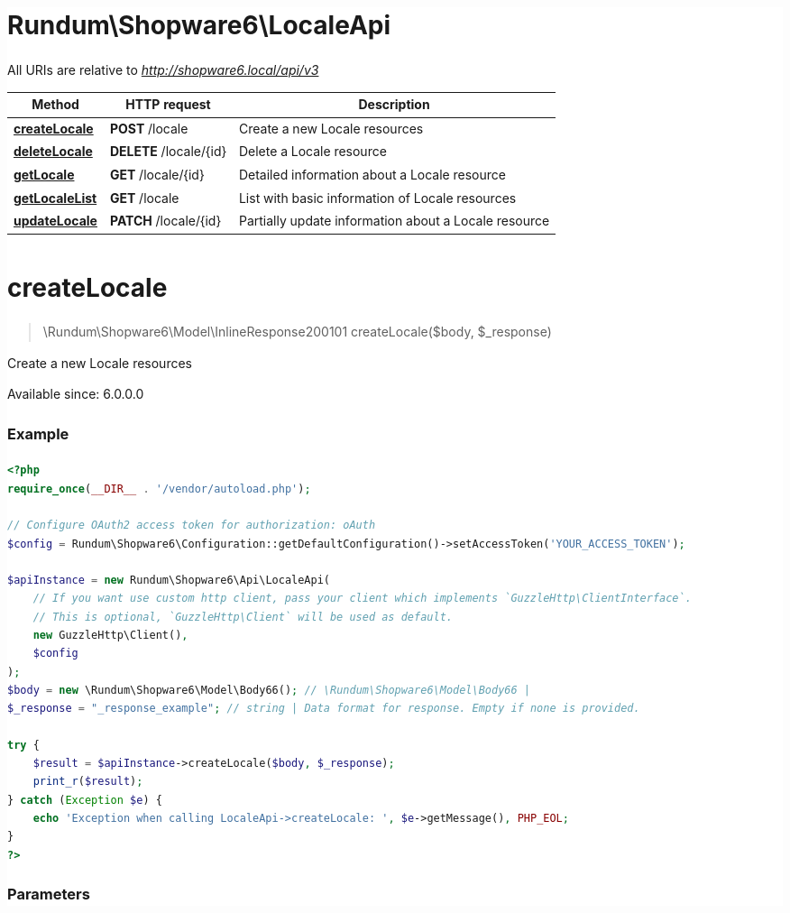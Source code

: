 # Rundum\Shopware6\LocaleApi

All URIs are relative to *http://shopware6.local/api/v3*

Method | HTTP request | Description
------------- | ------------- | -------------
[**createLocale**](LocaleApi.md#createlocale) | **POST** /locale | Create a new Locale resources
[**deleteLocale**](LocaleApi.md#deletelocale) | **DELETE** /locale/{id} | Delete a Locale resource
[**getLocale**](LocaleApi.md#getlocale) | **GET** /locale/{id} | Detailed information about a Locale resource
[**getLocaleList**](LocaleApi.md#getlocalelist) | **GET** /locale | List with basic information of Locale resources
[**updateLocale**](LocaleApi.md#updatelocale) | **PATCH** /locale/{id} | Partially update information about a Locale resource

# **createLocale**
> \Rundum\Shopware6\Model\InlineResponse200101 createLocale($body, $_response)

Create a new Locale resources

Available since: 6.0.0.0

### Example
```php
<?php
require_once(__DIR__ . '/vendor/autoload.php');

// Configure OAuth2 access token for authorization: oAuth
$config = Rundum\Shopware6\Configuration::getDefaultConfiguration()->setAccessToken('YOUR_ACCESS_TOKEN');

$apiInstance = new Rundum\Shopware6\Api\LocaleApi(
    // If you want use custom http client, pass your client which implements `GuzzleHttp\ClientInterface`.
    // This is optional, `GuzzleHttp\Client` will be used as default.
    new GuzzleHttp\Client(),
    $config
);
$body = new \Rundum\Shopware6\Model\Body66(); // \Rundum\Shopware6\Model\Body66 | 
$_response = "_response_example"; // string | Data format for response. Empty if none is provided.

try {
    $result = $apiInstance->createLocale($body, $_response);
    print_r($result);
} catch (Exception $e) {
    echo 'Exception when calling LocaleApi->createLocale: ', $e->getMessage(), PHP_EOL;
}
?>
```

### Parameters
